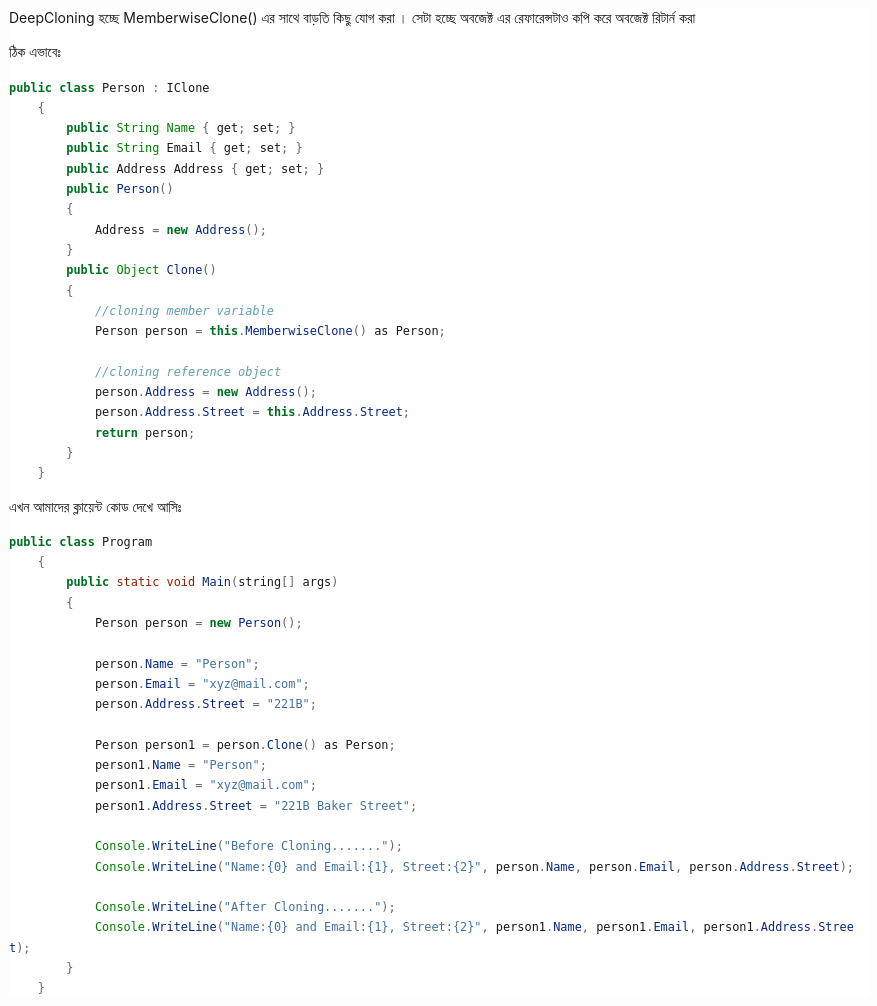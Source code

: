 DeepCloning হচ্ছে  MemberwiseClone() এর সাথে বাড়তি কিছু যোগ করা । সেটা হচ্ছে অবজেক্ট এর রেফারেন্সটাও কপি করে অবজেক্ট রিটার্ন করা

ঠিক এভাবেঃ

```java
public class Person : IClone
    {
        public String Name { get; set; }
        public String Email { get; set; }
        public Address Address { get; set; }
        public Person()
        {
            Address = new Address();
        }
        public Object Clone()
        {
            //cloning member variable
            Person person = this.MemberwiseClone() as Person;
 
            //cloning reference object
            person.Address = new Address(); 
            person.Address.Street = this.Address.Street;
            return person;
        }
    }
```

এখন আমাদের ক্লায়েন্ট কোড দেখে আসিঃ

```java
public class Program
    {
        public static void Main(string[] args)
        {
            Person person = new Person();
 
            person.Name = "Person";
            person.Email = "xyz@mail.com";
            person.Address.Street = "221B";
 
            Person person1 = person.Clone() as Person;
            person1.Name = "Person";
            person1.Email = "xyz@mail.com";
            person1.Address.Street = "221B Baker Street";
 
            Console.WriteLine("Before Cloning.......");
            Console.WriteLine("Name:{0} and Email:{1}, Street:{2}", person.Name, person.Email, person.Address.Street);
 
            Console.WriteLine("After Cloning.......");
            Console.WriteLine("Name:{0} and Email:{1}, Street:{2}", person1.Name, person1.Email, person1.Address.Street);
        }
    }
```
